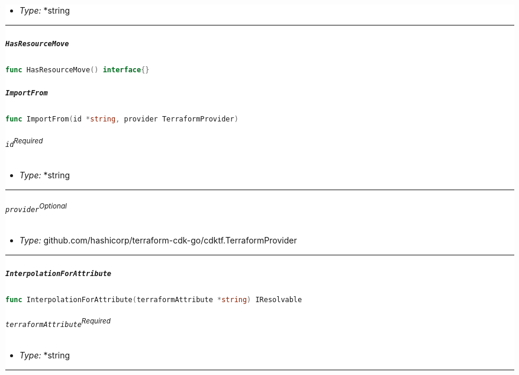 - *Type:* *string

---

##### `HasResourceMove` <a name="HasResourceMove" id="rhizo-co-terraform-provider-oci.fusionAppsFusionEnvironmentRefreshActivity.FusionAppsFusionEnvironmentRefreshActivity.hasResourceMove"></a>

```go
func HasResourceMove() interface{}
```

##### `ImportFrom` <a name="ImportFrom" id="rhizo-co-terraform-provider-oci.fusionAppsFusionEnvironmentRefreshActivity.FusionAppsFusionEnvironmentRefreshActivity.importFrom"></a>

```go
func ImportFrom(id *string, provider TerraformProvider)
```

###### `id`<sup>Required</sup> <a name="id" id="rhizo-co-terraform-provider-oci.fusionAppsFusionEnvironmentRefreshActivity.FusionAppsFusionEnvironmentRefreshActivity.importFrom.parameter.id"></a>

- *Type:* *string

---

###### `provider`<sup>Optional</sup> <a name="provider" id="rhizo-co-terraform-provider-oci.fusionAppsFusionEnvironmentRefreshActivity.FusionAppsFusionEnvironmentRefreshActivity.importFrom.parameter.provider"></a>

- *Type:* github.com/hashicorp/terraform-cdk-go/cdktf.TerraformProvider

---

##### `InterpolationForAttribute` <a name="InterpolationForAttribute" id="rhizo-co-terraform-provider-oci.fusionAppsFusionEnvironmentRefreshActivity.FusionAppsFusionEnvironmentRefreshActivity.interpolationForAttribute"></a>

```go
func InterpolationForAttribute(terraformAttribute *string) IResolvable
```

###### `terraformAttribute`<sup>Required</sup> <a name="terraformAttribute" id="rhizo-co-terraform-provider-oci.fusionAppsFusionEnvironmentRefreshActivity.FusionAppsFusionEnvironmentRefreshActivity.interpolationForAttribute.parameter.terraformAttribute"></a>

- *Type:* *string

---
